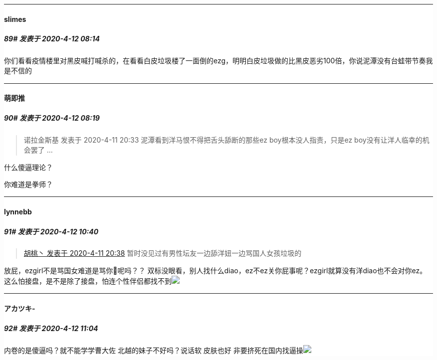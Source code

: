 

*****

####  slimes  
##### 89#       发表于 2020-4-12 08:14




你们看看疫情楼里对黑皮喊打喊杀的，在看看白皮垃圾楼了一面倒的ezg，明明白皮垃圾做的比黑皮恶劣100倍，你说泥潭没有台蛙带节奏我是不信的







*****

####  萌即推  
##### 90#       发表于 2020-4-12 08:19



<blockquote>诺拉金斯基 发表于 2020-4-11 20:33
泥潭看到洋马恨不得把舌头舔断的那些ez boy根本没人指责，只是ez boy没有让洋人临幸的机会罢了 ...</blockquote>
什么傻逼理论？

你难道是拳师？







*****

####  lynnebb  
##### 91#       发表于 2020-4-12 10:40



<blockquote><a href="httphttps://bbs.saraba1st.com/2b/forum.php?mod=redirect&amp;goto=findpost&amp;pid=47049339&amp;ptid=1923654" target="_blank">胡桃丶 发表于 2020-4-11 20:38</a>
暂时没见过有男性坛友一边舔洋妞一边骂国人女孩垃圾的</blockquote>
放屁，ezgirl不是骂国女难道是骂你🐎呢吗？？
双标没眼看，别人找什么diao，ez不ez关你屁事呢？ezgirl就算没有洋diao也不会对你ez。这么怕接盘，是不是除了接盘，怕连个性伴侣都找不到<img src="https://static.saraba1st.com/image/smiley/face2017/049.png" referrerpolicy="no-referrer">







*****

####  アカツキ-  
##### 92#       发表于 2020-4-12 11:04




内卷的是傻逼吗？就不能学学曹大佐 北越的妹子不好吗？说话软 皮肤也好 非要挤死在国内找逼操<img src="https://static.saraba1st.com/image/smiley/face2017/049.png" referrerpolicy="no-referrer">
